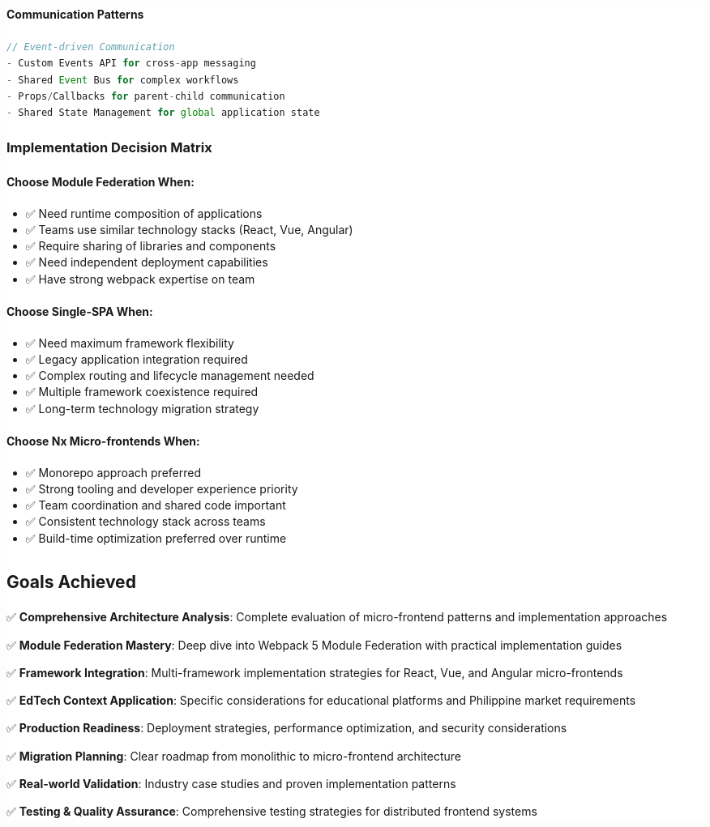 #### Communication Patterns
```typescript
// Event-driven Communication
- Custom Events API for cross-app messaging
- Shared Event Bus for complex workflows
- Props/Callbacks for parent-child communication
- Shared State Management for global application state
```

### Implementation Decision Matrix

#### Choose Module Federation When:
- ✅ Need runtime composition of applications
- ✅ Teams use similar technology stacks (React, Vue, Angular)
- ✅ Require sharing of libraries and components
- ✅ Need independent deployment capabilities
- ✅ Have strong webpack expertise on team

#### Choose Single-SPA When:
- ✅ Need maximum framework flexibility
- ✅ Legacy application integration required
- ✅ Complex routing and lifecycle management needed
- ✅ Multiple framework coexistence required
- ✅ Long-term technology migration strategy

#### Choose Nx Micro-frontends When:
- ✅ Monorepo approach preferred
- ✅ Strong tooling and developer experience priority
- ✅ Team coordination and shared code important
- ✅ Consistent technology stack across teams
- ✅ Build-time optimization preferred over runtime

## Goals Achieved

✅ **Comprehensive Architecture Analysis**: Complete evaluation of micro-frontend patterns and implementation approaches

✅ **Module Federation Mastery**: Deep dive into Webpack 5 Module Federation with practical implementation guides

✅ **Framework Integration**: Multi-framework implementation strategies for React, Vue, and Angular micro-frontends

✅ **EdTech Context Application**: Specific considerations for educational platforms and Philippine market requirements

✅ **Production Readiness**: Deployment strategies, performance optimization, and security considerations

✅ **Migration Planning**: Clear roadmap from monolithic to micro-frontend architecture

✅ **Real-world Validation**: Industry case studies and proven implementation patterns

✅ **Testing & Quality Assurance**: Comprehensive testing strategies for distributed frontend systems
